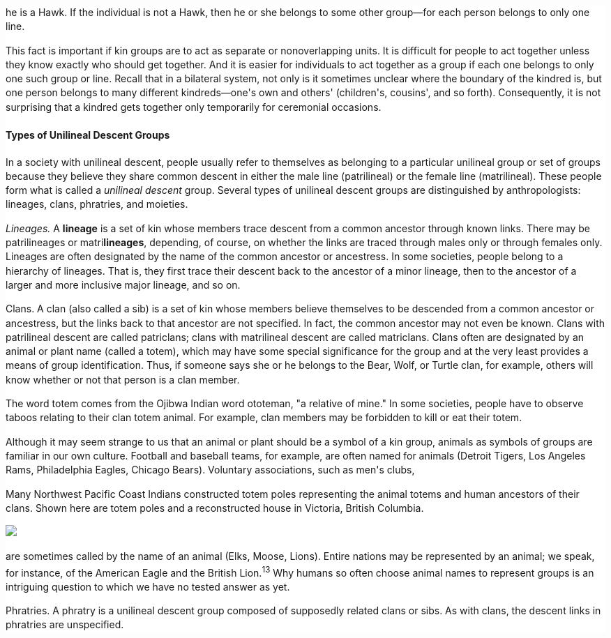 he is a Hawk. If the individual is not a Hawk, then he or she belongs to some other group—for each person belongs to only one line.

This fact is important if kin groups are to act as separate or nonoverlapping units. It is difficult for people to act together unless they know exactly who should get together. And it is easier for individuals to act together as a group if each one belongs to only one such group or line. Recall that in a bilateral system, not only is it sometimes unclear where the boundary of the kindred is, but one person belongs to many different kindreds—one's own and others' (children's, cousins', and so forth). Consequently, it is not surprising that a kindred gets together only temporarily for ceremonial occasions.

#### Types of Unilineal Descent Groups

In a society with unilineal descent, people usually refer to themselves as belonging to a particular unilineal group or set of groups because they believe they share common descent in either the male line (patrilineal) or the female line (matrilineal). These people form what is called a *unilineal descent* group. Several types of unilineal descent groups are distinguished by anthropologists: lineages, clans, phratries, and moieties.

*Lineages.* A **lineage** is a set of kin whose members trace descent from a common ancestor through known links. There may be patrilineages or matri**lineages**, depending, of course, on whether the links are traced through males only or through females only. Lineages are often designated by the name of the common ancestor or ancestress. In some societies, people belong to a hierarchy of lineages. That is, they first trace their descent back to the ancestor of a minor lineage, then to the ancestor of a larger and more inclusive major lineage, and so on.

Clans. A clan (also called a sib) is a set of kin whose members believe themselves to be descended from a common ancestor or ancestress, but the links back to that ancestor are not specified. In fact, the common ancestor may not even be known. Clans with patrilineal descent are called patriclans; clans with matrilineal descent are called matriclans. Clans often are designated by an animal or plant name (called a totem), which may have some special significance for the group and at the very least provides a means of group identification. Thus, if someone says she or he belongs to the Bear, Wolf, or Turtle clan, for example, others will know whether or not that person is a clan member.

The word totem comes from the Ojibwa Indian word ototeman, "a relative of mine." In some societies, people have to observe taboos relating to their clan totem animal. For example, clan members may be forbidden to kill or eat their totem.

Although it may seem strange to us that an animal or plant should be a symbol of a kin group, animals as symbols of groups are familiar in our own culture. Football and baseball teams, for example, are often named for animals (Detroit Tigers, Los Angeles Rams, Philadelphia Eagles, Chicago Bears). Voluntary associations, such as men's clubs,

Many Northwest Pacific Coast Indians constructed totem poles representing the animal totems and human ancestors of their clans. Shown here are totem poles and a reconstructed house in Victoria, British Columbia.

![](_page_11_Picture_10.jpeg)

are sometimes called by the name of an animal (Elks, Moose, Lions). Entire nations may be represented by an animal; we speak, for instance, of the American Eagle and the British Lion.<sup>13</sup> Why humans so often choose animal names to represent groups is an intriguing question to which we have no tested answer as yet.

Phratries. A phratry is a unilineal descent group composed of supposedly related clans or sibs. As with clans, the descent links in phratries are unspecified.
